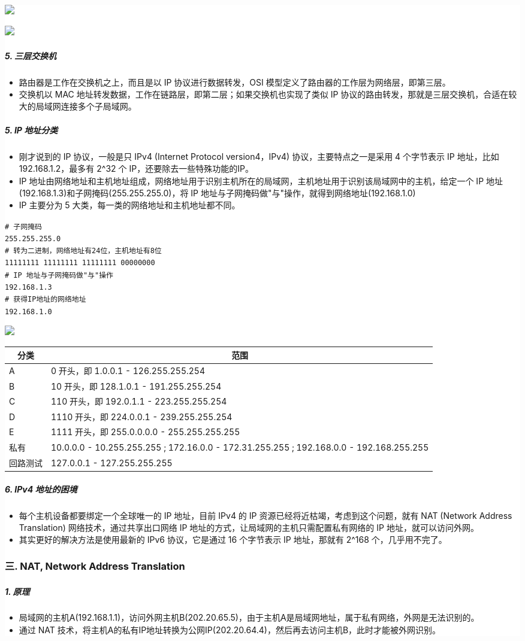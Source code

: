 ![](/img/2020/media_seven.png)


![](/img/2020/switch_three.jpg)




##### 5. 三层交换机
- 路由器是工作在交换机之上，而且是以 IP 协议进行数据转发，OSI 模型定义了路由器的工作层为网络层，即第三层。
- 交换机以 MAC 地址转发数据，工作在链路层，即第二层；如果交换机也实现了类似 IP 协议的路由转发，那就是三层交换机，合适在较大的局域网连接多个子局域网。


##### 5. IP 地址分类

- 刚才说到的 IP 协议，一般是只 IPv4 (Internet Protocol version4，IPv4) 协议，主要特点之一是采用 4 个字节表示 IP 地址，比如 192.168.1.2，最多有 2^32 个 IP，还要除去一些特殊功能的IP。
- IP 地址由网络地址和主机地址组成，网络地址用于识别主机所在的局域网，主机地址用于识别该局域网中的主机，给定一个 IP 地址(192.168.1.3)和子网掩码(255.255.255.0)，将 IP 地址与子网掩码做"与"操作，就得到网络地址(192.168.1.0)
- IP 主要分为 5 大类，每一类的网络地址和主机地址都不同。


```shell
# 子网掩码
255.255.255.0
# 转为二进制，网络地址有24位，主机地址有8位
11111111 11111111 11111111 00000000
# IP 地址与子网掩码做"与"操作
192.168.1.3
# 获得IP地址的网络地址
192.168.1.0
```

![](/img/2020/ipv4_type.jpg)

分类|范围
-|-
A|0 开头，即 1.0.0.1 - 126.255.255.254
B|10 开头，即 128.1.0.1 - 191.255.255.254
C|110 开头，即 192.0.1.1 - 223.255.255.254
D|1110 开头，即 224.0.0.1 - 239.255.255.254
E|1111 开头，即 255.0.0.0.0 - 255.255.255.255
私有|10.0.0.0 - 10.255.255.255 ; 172.16.0.0 - 172.31.255.255 ; 192.168.0.0 - 192.168.255.255
回路测试|127.0.0.1 - 127.255.255.255


##### 6. IPv4 地址的困境
- 每个主机设备都要绑定一个全球唯一的 IP 地址，目前 IPv4 的 IP 资源已经将近枯竭，考虑到这个问题，就有 NAT (Network Address Translation) 网络技术，通过共享出口网络 IP 地址的方式，让局域网的主机只需配置私有网络的 IP 地址，就可以访问外网。
- 其实更好的解决方法是使用最新的 IPv6 协议，它是通过 16 个字节表示 IP 地址，那就有 2^168 个，几乎用不完了。




### 三. NAT, Network Address Translation

##### 1. 原理
- 局域网的主机A(192.168.1.1)，访问外网主机B(202.20.65.5)，由于主机A是局域网地址，属于私有网络，外网是无法识别的。
- 通过 NAT 技术，将主机A的私有IP地址转换为公网IP(202.20.64.4)，然后再去访问主机B，此时才能被外网识别。
